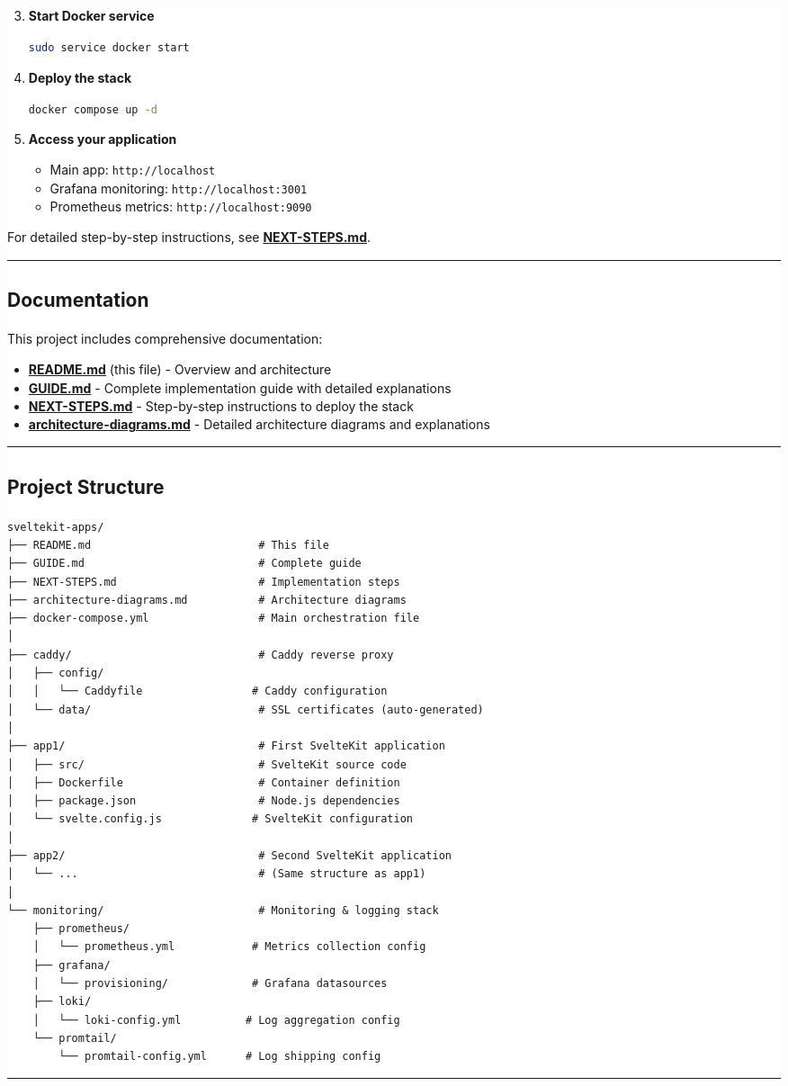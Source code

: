 3. **Start Docker service**
   ```bash
   sudo service docker start
   ```

4. **Deploy the stack**
   ```bash
   docker compose up -d
   ```

5. **Access your application**
   - Main app: `http://localhost`
   - Grafana monitoring: `http://localhost:3001`
   - Prometheus metrics: `http://localhost:9090`

For detailed step-by-step instructions, see **[NEXT-STEPS.md](NEXT-STEPS.md)**.

---

## Documentation

This project includes comprehensive documentation:

- **[README.md](README.md)** (this file) - Overview and architecture
- **[GUIDE.md](GUIDE.md)** - Complete implementation guide with detailed explanations
- **[NEXT-STEPS.md](NEXT-STEPS.md)** - Step-by-step instructions to deploy the stack
- **[architecture-diagrams.md](architecture-diagrams.md)** - Detailed architecture diagrams and explanations

---

## Project Structure

```
sveltekit-apps/
├── README.md                          # This file
├── GUIDE.md                           # Complete guide
├── NEXT-STEPS.md                      # Implementation steps
├── architecture-diagrams.md           # Architecture diagrams
├── docker-compose.yml                 # Main orchestration file
│
├── caddy/                             # Caddy reverse proxy
│   ├── config/
│   │   └── Caddyfile                 # Caddy configuration
│   └── data/                          # SSL certificates (auto-generated)
│
├── app1/                              # First SvelteKit application
│   ├── src/                           # SvelteKit source code
│   ├── Dockerfile                     # Container definition
│   ├── package.json                   # Node.js dependencies
│   └── svelte.config.js              # SvelteKit configuration
│
├── app2/                              # Second SvelteKit application
│   └── ...                            # (Same structure as app1)
│
└── monitoring/                        # Monitoring & logging stack
    ├── prometheus/
    │   └── prometheus.yml            # Metrics collection config
    ├── grafana/
    │   └── provisioning/             # Grafana datasources
    ├── loki/
    │   └── loki-config.yml          # Log aggregation config
    └── promtail/
        └── promtail-config.yml      # Log shipping config
```

---